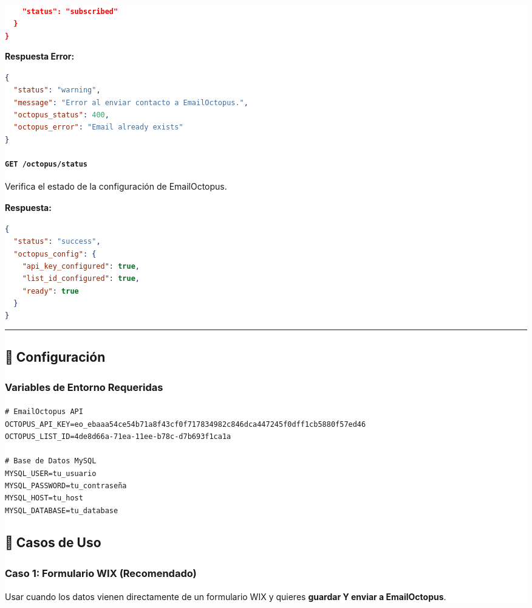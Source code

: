 ```json
    "status": "subscribed"
  }
}
```

**Respuesta Error:**
```json
{
  "status": "warning",
  "message": "Error al enviar contacto a EmailOctopus.",
  "octopus_status": 400,
  "octopus_error": "Email already exists"
}
```

#### `GET /octopus/status`
Verifica el estado de la configuración de EmailOctopus.

**Respuesta:**
```json
{
  "status": "success",
  "octopus_config": {
    "api_key_configured": true,
    "list_id_configured": true,
    "ready": true
  }
}
```

---

## 🔧 Configuración

### Variables de Entorno Requeridas

```env
# EmailOctopus API
OCTOPUS_API_KEY=eo_ebaaa54ce54b71a8f43cf0f717834982c846dca447245f0dff1cb5880f57ed46
OCTOPUS_LIST_ID=4de8d66a-71ea-11ee-b78c-d7b693f1ca1a

# Base de Datos MySQL
MYSQL_USER=tu_usuario
MYSQL_PASSWORD=tu_contraseña  
MYSQL_HOST=tu_host
MYSQL_DATABASE=tu_database
```

## 🚀 Casos de Uso

### Caso 1: Formulario WIX (Recomendado)
Usar cuando los datos vienen directamente de un formulario WIX y quieres **guardar Y enviar a EmailOctopus**.
